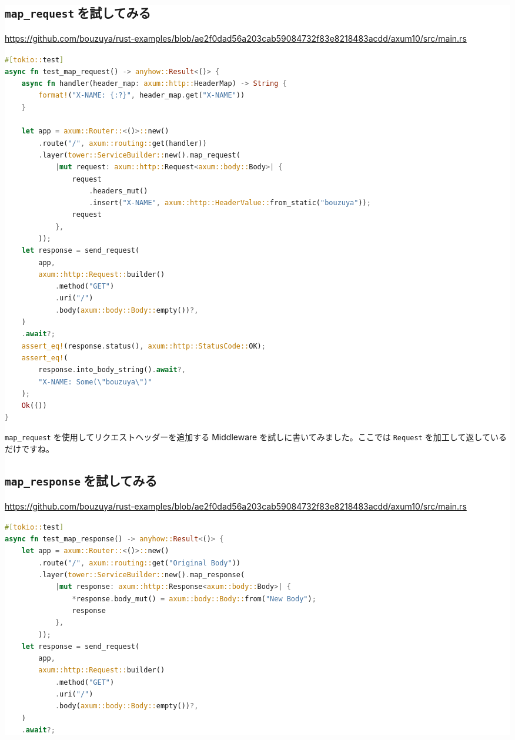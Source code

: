 ## `map_request` を試してみる

<https://github.com/bouzuya/rust-examples/blob/ae2f0dad56a203cab59084732f83e8218483acdd/axum10/src/main.rs>

```rust
#[tokio::test]
async fn test_map_request() -> anyhow::Result<()> {
    async fn handler(header_map: axum::http::HeaderMap) -> String {
        format!("X-NAME: {:?}", header_map.get("X-NAME"))
    }

    let app = axum::Router::<()>::new()
        .route("/", axum::routing::get(handler))
        .layer(tower::ServiceBuilder::new().map_request(
            |mut request: axum::http::Request<axum::body::Body>| {
                request
                    .headers_mut()
                    .insert("X-NAME", axum::http::HeaderValue::from_static("bouzuya"));
                request
            },
        ));
    let response = send_request(
        app,
        axum::http::Request::builder()
            .method("GET")
            .uri("/")
            .body(axum::body::Body::empty())?,
    )
    .await?;
    assert_eq!(response.status(), axum::http::StatusCode::OK);
    assert_eq!(
        response.into_body_string().await?,
        "X-NAME: Some(\"bouzuya\")"
    );
    Ok(())
}
```

`map_request` を使用してリクエストヘッダーを追加する Middleware を試しに書いてみました。ここでは `Request` を加工して返しているだけですね。

## `map_response` を試してみる

<https://github.com/bouzuya/rust-examples/blob/ae2f0dad56a203cab59084732f83e8218483acdd/axum10/src/main.rs>

```rust
#[tokio::test]
async fn test_map_response() -> anyhow::Result<()> {
    let app = axum::Router::<()>::new()
        .route("/", axum::routing::get("Original Body"))
        .layer(tower::ServiceBuilder::new().map_response(
            |mut response: axum::http::Response<axum::body::Body>| {
                *response.body_mut() = axum::body::Body::from("New Body");
                response
            },
        ));
    let response = send_request(
        app,
        axum::http::Request::builder()
            .method("GET")
            .uri("/")
            .body(axum::body::Body::empty())?,
    )
    .await?;
```